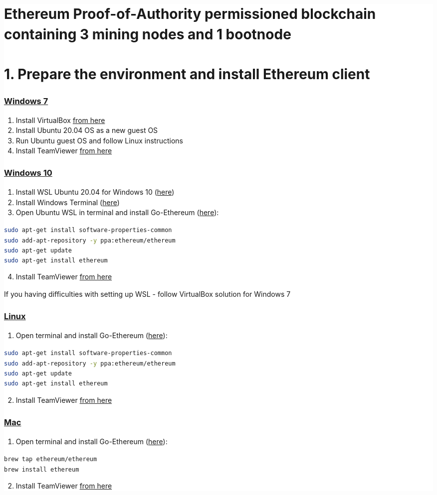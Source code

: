 # Ethereum Proof-of-Authority permissioned blockchain containing 3 mining nodes and 1 bootnode

# 1. Prepare the environment and install Ethereum client

### <u> Windows 7 </u> 
1. Install VirtualBox [from here](https://download.virtualbox.org/virtualbox/6.1.16/VirtualBox-6.1.16-140961-Win.exe)
2. Install Ubuntu 20.04 OS as a new guest OS
3. Run Ubuntu guest OS and follow Linux instructions
4. Install TeamViewer [from here](https://www.teamviewer.com/en/)

### <u> Windows 10 </u>

1. Install WSL Ubuntu 20.04 for Windows 10  ([here](https://docs.microsoft.com/en-us/windows/wsl/install-win10))
2. Install Windows Terminal ([here](https://github.com/microsoft/terminal.git))
3. Open Ubuntu WSL in terminal and install Go-Ethereum ([here](https://github.com/ethereum/go-ethereum/wiki/Building-Ethereum)):

```bash
sudo apt-get install software-properties-common
sudo add-apt-repository -y ppa:ethereum/ethereum
sudo apt-get update
sudo apt-get install ethereum
```
4. Install TeamViewer [from here](https://www.teamviewer.com/en/)
   
If you having difficulties with setting up WSL - follow VirtualBox solution for Windows 7

### <u> Linux </u> 

1. Open terminal and install Go-Ethereum ([here](https://github.com/ethereum/go-ethereum/wiki/Building-Ethereum)):

```bash
sudo apt-get install software-properties-common
sudo add-apt-repository -y ppa:ethereum/ethereum
sudo apt-get update
sudo apt-get install ethereum
```
2. Install TeamViewer [from here](https://www.teamviewer.com/en/)


### <u> Mac </u> 
1. Open terminal and install Go-Ethereum ([here](https://github.com/ethereum/go-ethereum/wiki/Building-Ethereum)):
   
```bash
brew tap ethereum/ethereum
brew install ethereum
```
2. Install TeamViewer [from here](https://www.teamviewer.com/en/)
   